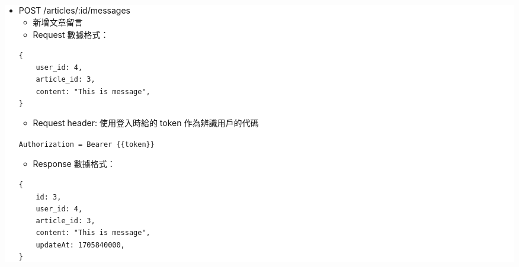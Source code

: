 * POST /articles/:id/messages
    * 新增文章留言
    * Request 數據格式：
    ```
    {
        user_id: 4,
        article_id: 3,
        content: "This is message",
    }
    ```
    * Request header: 使用登入時給的 token 作為辨識用戶的代碼
    ```
    Authorization = Bearer {{token}}
    ```
    * Response 數據格式：
    ```
    {
        id: 3,
        user_id: 4,
        article_id: 3,
        content: "This is message",
        updateAt: 1705840000,
    }
    ```